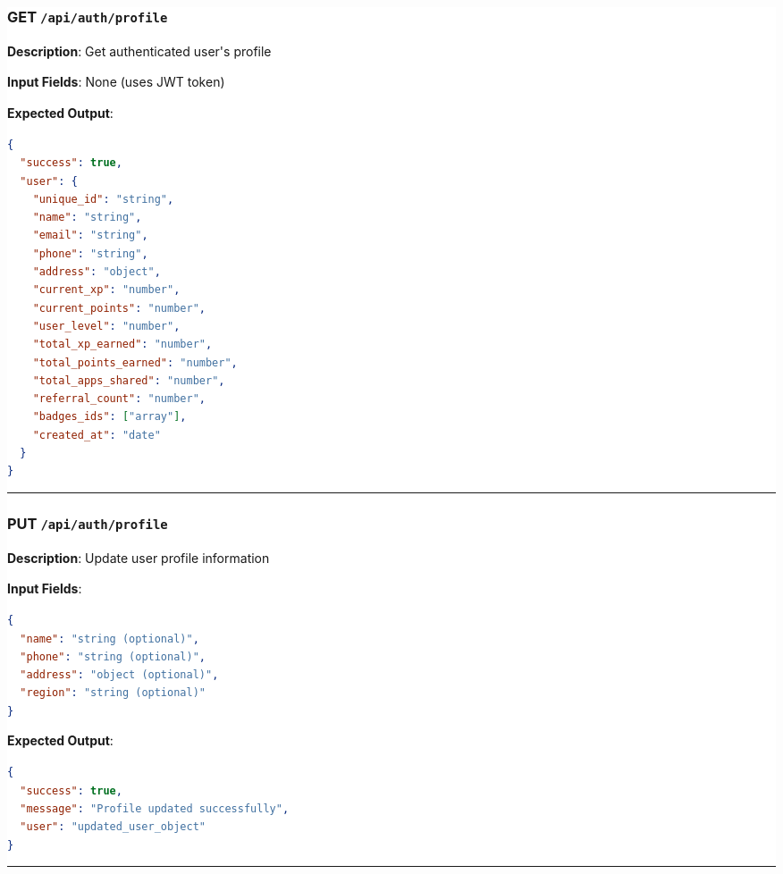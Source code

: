 
### GET `/api/auth/profile`
**Description**: Get authenticated user's profile

**Input Fields**: None (uses JWT token)

**Expected Output**:
```json
{
  "success": true,
  "user": {
    "unique_id": "string",
    "name": "string",
    "email": "string",
    "phone": "string",
    "address": "object",
    "current_xp": "number",
    "current_points": "number",
    "user_level": "number",
    "total_xp_earned": "number",
    "total_points_earned": "number",
    "total_apps_shared": "number",
    "referral_count": "number",
    "badges_ids": ["array"],
    "created_at": "date"
  }
}
```

---

### PUT `/api/auth/profile`
**Description**: Update user profile information

**Input Fields**:
```json
{
  "name": "string (optional)",
  "phone": "string (optional)",
  "address": "object (optional)",
  "region": "string (optional)"
}
```

**Expected Output**:
```json
{
  "success": true,
  "message": "Profile updated successfully",
  "user": "updated_user_object"
}
```

---
